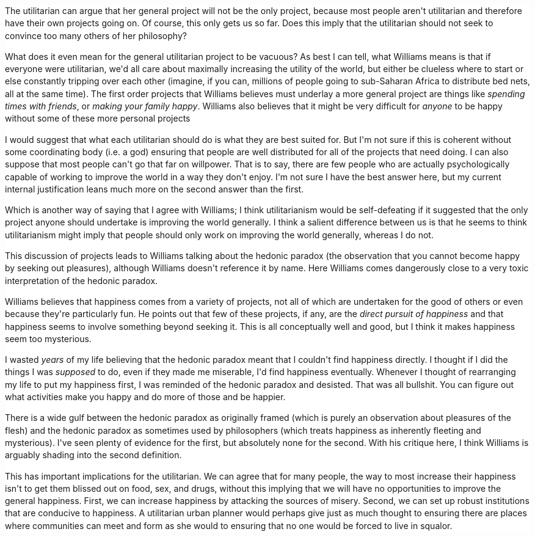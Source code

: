 The utilitarian can argue that her general project will not be the only project, because most people aren't utilitarian and therefore have their own projects going on. Of course, this only gets us so far. Does this imply that the utilitarian should not seek to convince too many others of her philosophy?

What does it even mean for the general utilitarian project to be vacuous? As best I can tell, what Williams means is that if everyone were utilitarian, we'd all care about maximally increasing the utility of the world, but either be clueless where to start or else constantly tripping over each other (imagine, if you can, millions of people going to sub-Saharan Africa to distribute bed nets, all at the same time). The first order projects that Williams believes must underlay a more general project are things like <em>spending times with friends</em>, or <em>making your family happy</em>. Williams also believes that it might be very difficult for <em>anyone</em> to be happy without some of these more personal projects

I would suggest that what each utilitarian should do is what they are best suited for. But I'm not sure if this is coherent without some coordinating body (i.e. a god) ensuring that people are well distributed for all of the projects that need doing. I can also suppose that most people can't go that far on willpower. That is to say, there are few people who are actually psychologically capable of working to improve the world in a way they don't enjoy. I'm not sure I have the best answer here, but my current internal justification leans much more on the second answer than the first.

Which is another way of saying that I agree with Williams; I think utilitarianism would be self-defeating if it suggested that the only project anyone should undertake is improving the world generally. I think a salient difference between us is that he seems to think utilitarianism might imply that people should only work on improving the world generally, whereas I do not.

This discussion of projects leads to Williams talking about the hedonic paradox (the observation that you cannot become happy by seeking out pleasures), although Williams doesn't reference it by name. Here Williams comes dangerously close to a very toxic interpretation of the hedonic paradox.

Williams believes that happiness comes from a variety of projects, not all of which are undertaken for the good of others or even because they're particularly fun. He points out that few of these projects, if any, are the <em>direct pursuit of happiness</em> and that happiness seems to involve something beyond seeking it. This is all conceptually well and good, but I think it makes happiness seem too mysterious.

I wasted <em>years</em> of my life believing that the hedonic paradox meant that I couldn't find happiness directly. I thought if I did the things I was <em>supposed </em>to do, even if they made me miserable, I'd find happiness eventually. Whenever I thought of rearranging my life to put my happiness first, I was reminded of the hedonic paradox and desisted. That was all bullshit. You can figure out what activities make you happy and do more of those and be happier.

There is a wide gulf between the hedonic paradox as originally framed (which is purely an observation about pleasures of the flesh) and the hedonic paradox as sometimes used by philosophers (which treats happiness as inherently fleeting and mysterious). I've seen plenty of evidence for the first, but absolutely none for the second. With his critique here, I think Williams is arguably shading into the second definition.

This has important implications for the utilitarian. We can agree that for many people, the way to most increase their happiness isn't to get them blissed out on food, sex, and drugs, without this implying that we will have no opportunities to improve the general happiness. First, we can increase happiness by attacking the sources of misery. Second, we can set up robust institutions that are conducive to happiness. A utilitarian urban planner would perhaps give just as much thought to ensuring there are places where communities can meet and form as she would to ensuring that no one would be forced to live in squalor.
